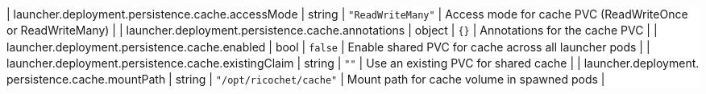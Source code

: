 | launcher.&ZeroWidthSpace;deployment.&ZeroWidthSpace;persistence.&ZeroWidthSpace;cache.&ZeroWidthSpace;accessMode          | string | `"ReadWriteMany"`                                                                                                                                                                                                                                                                                                                                                                                                                                                                                                                                                                                                                                                                                                                                                                                                                                                                                          | Access mode for cache PVC (ReadWriteOnce or ReadWriteMany)                                                                                                                             |
| launcher.&ZeroWidthSpace;deployment.&ZeroWidthSpace;persistence.&ZeroWidthSpace;cache.&ZeroWidthSpace;annotations         | object | `{}`                                                                                                                                                                                                                                                                                                                                                                                                                                                                                                                                                                                                                                                                                                                                                                                                                                                                                                       | Annotations for the cache PVC                                                                                                                                                          |
| launcher.&ZeroWidthSpace;deployment.&ZeroWidthSpace;persistence.&ZeroWidthSpace;cache.&ZeroWidthSpace;enabled             | bool   | `false`                                                                                                                                                                                                                                                                                                                                                                                                                                                                                                                                                                                                                                                                                                                                                                                                                                                                                                    | Enable shared PVC for cache across all launcher pods                                                                                                                                   |
| launcher.&ZeroWidthSpace;deployment.&ZeroWidthSpace;persistence.&ZeroWidthSpace;cache.&ZeroWidthSpace;existingClaim       | string | `""`                                                                                                                                                                                                                                                                                                                                                                                                                                                                                                                                                                                                                                                                                                                                                                                                                                                                                                       | Use an existing PVC for shared cache                                                                                                                                                   |
| launcher.&ZeroWidthSpace;deployment.&ZeroWidthSpace;persistence.&ZeroWidthSpace;cache.&ZeroWidthSpace;mountPath           | string | `"/opt/ricochet/cache"`                                                                                                                                                                                                                                                                                                                                                                                                                                                                                                                                                                                                                                                                                                                                                                                                                                                                                    | Mount path for cache volume in spawned pods                                                                                                                                            |